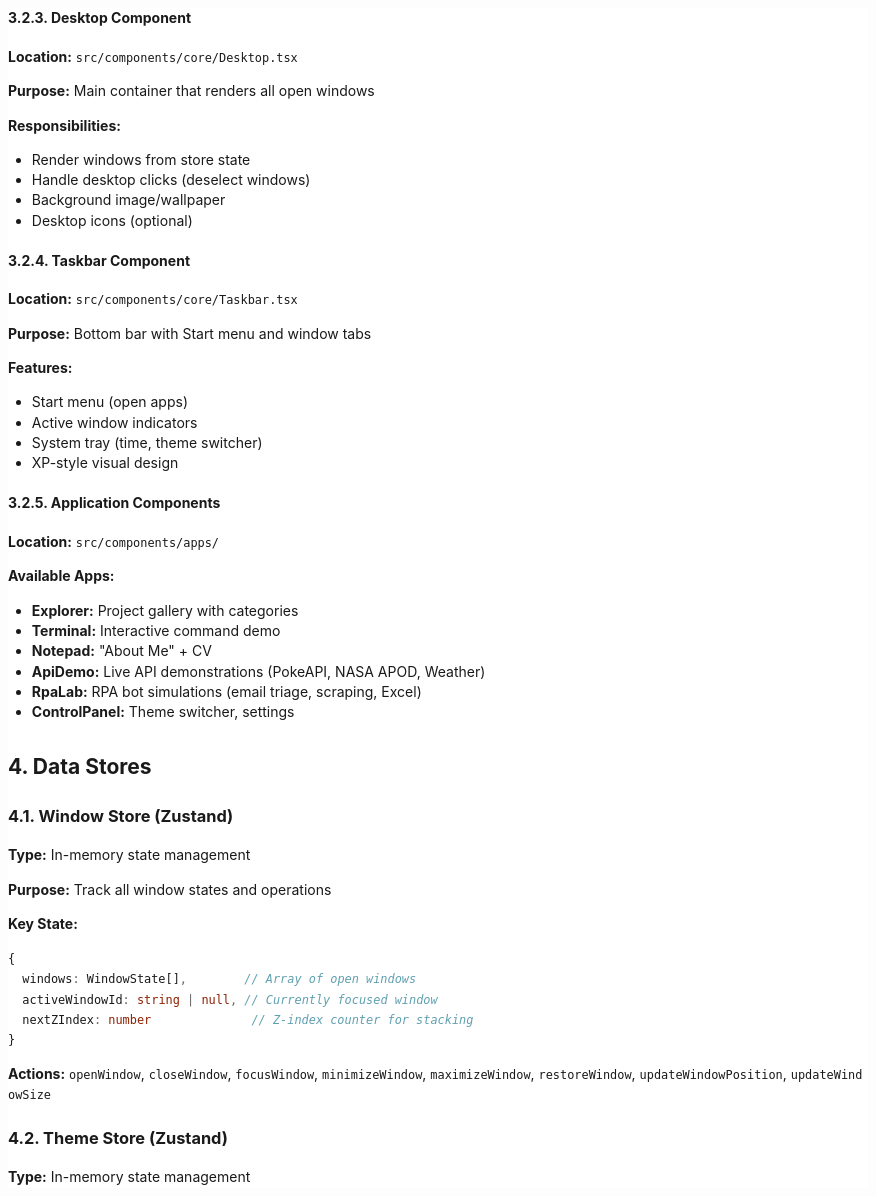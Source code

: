 #### 3.2.3. Desktop Component
**Location:** `src/components/core/Desktop.tsx`

**Purpose:** Main container that renders all open windows

**Responsibilities:**
- Render windows from store state
- Handle desktop clicks (deselect windows)
- Background image/wallpaper
- Desktop icons (optional)

#### 3.2.4. Taskbar Component
**Location:** `src/components/core/Taskbar.tsx`

**Purpose:** Bottom bar with Start menu and window tabs

**Features:**
- Start menu (open apps)
- Active window indicators
- System tray (time, theme switcher)
- XP-style visual design

#### 3.2.5. Application Components
**Location:** `src/components/apps/`

**Available Apps:**
- **Explorer:** Project gallery with categories
- **Terminal:** Interactive command demo
- **Notepad:** "About Me" + CV
- **ApiDemo:** Live API demonstrations (PokeAPI, NASA APOD, Weather)
- **RpaLab:** RPA bot simulations (email triage, scraping, Excel)
- **ControlPanel:** Theme switcher, settings

## 4. Data Stores

### 4.1. Window Store (Zustand)
**Type:** In-memory state management

**Purpose:** Track all window states and operations

**Key State:**
```typescript
{
  windows: WindowState[],        // Array of open windows
  activeWindowId: string | null, // Currently focused window
  nextZIndex: number              // Z-index counter for stacking
}
```

**Actions:** `openWindow`, `closeWindow`, `focusWindow`, `minimizeWindow`, `maximizeWindow`, `restoreWindow`, `updateWindowPosition`, `updateWindowSize`

### 4.2. Theme Store (Zustand)
**Type:** In-memory state management
